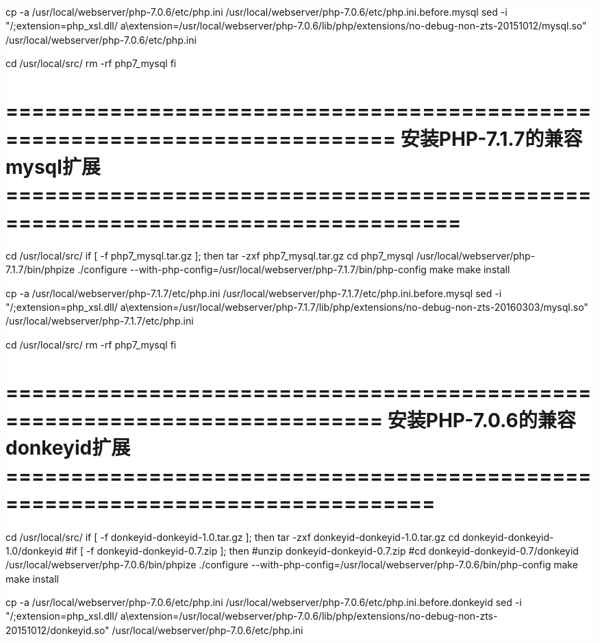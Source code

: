 cp -a /usr/local/webserver/php-7.0.6/etc/php.ini /usr/local/webserver/php-7.0.6/etc/php.ini.before.mysql
sed -i "/;extension=php_xsl.dll/ a\extension=/usr/local/webserver/php-7.0.6/lib/php/extensions/no-debug-non-zts-20151012/mysql.so"  /usr/local/webserver/php-7.0.6/etc/php.ini

cd /usr/local/src/
rm -rf php7_mysql
fi

# =========================================================================== 安装PHP-7.1.7的兼容mysql扩展 ================================================================================
cd /usr/local/src/
if [ -f php7_mysql.tar.gz ]; then
tar -zxf php7_mysql.tar.gz
cd php7_mysql
/usr/local/webserver/php-7.1.7/bin/phpize
./configure --with-php-config=/usr/local/webserver/php-7.1.7/bin/php-config
make
make install

cp -a /usr/local/webserver/php-7.1.7/etc/php.ini /usr/local/webserver/php-7.1.7/etc/php.ini.before.mysql
sed -i "/;extension=php_xsl.dll/ a\extension=/usr/local/webserver/php-7.1.7/lib/php/extensions/no-debug-non-zts-20160303/mysql.so"  /usr/local/webserver/php-7.1.7/etc/php.ini

cd /usr/local/src/
rm -rf php7_mysql
fi

# ========================================================================== 安装PHP-7.0.6的兼容donkeyid扩展 ==============================================================================
cd /usr/local/src/
if [ -f donkeyid-donkeyid-1.0.tar.gz ]; then
tar -zxf donkeyid-donkeyid-1.0.tar.gz
cd donkeyid-donkeyid-1.0/donkeyid
#if [ -f donkeyid-donkeyid-0.7.zip ]; then
#unzip donkeyid-donkeyid-0.7.zip
#cd donkeyid-donkeyid-0.7/donkeyid
/usr/local/webserver/php-7.0.6/bin/phpize
./configure --with-php-config=/usr/local/webserver/php-7.0.6/bin/php-config
make
make install

cp -a /usr/local/webserver/php-7.0.6/etc/php.ini /usr/local/webserver/php-7.0.6/etc/php.ini.before.donkeyid
sed -i "/;extension=php_xsl.dll/ a\extension=/usr/local/webserver/php-7.0.6/lib/php/extensions/no-debug-non-zts-20151012/donkeyid.so"  /usr/local/webserver/php-7.0.6/etc/php.ini

